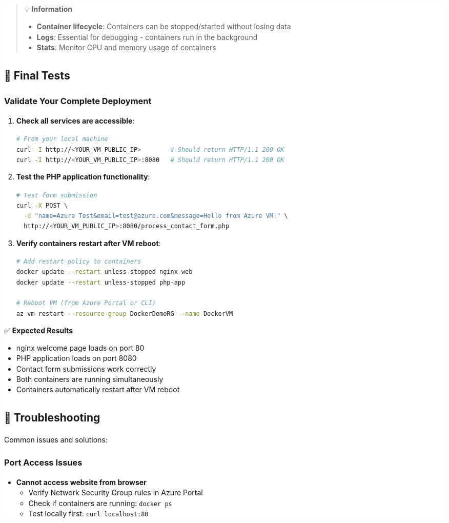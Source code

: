 > 💡 **Information**
>
> - **Container lifecycle**: Containers can be stopped/started without losing data
> - **Logs**: Essential for debugging - containers run in the background
> - **Stats**: Monitor CPU and memory usage of containers

## 🧪 Final Tests

### Validate Your Complete Deployment

1. **Check all services are accessible**:

   ```bash
   # From your local machine
   curl -I http://<YOUR_VM_PUBLIC_IP>        # Should return HTTP/1.1 200 OK
   curl -I http://<YOUR_VM_PUBLIC_IP>:8080   # Should return HTTP/1.1 200 OK
   ```

2. **Test the PHP application functionality**:

   ```bash
   # Test form submission
   curl -X POST \
     -d "name=Azure Test&email=test@azure.com&message=Hello from Azure VM!" \
     http://<YOUR_VM_PUBLIC_IP>:8080/process_contact_form.php
   ```

3. **Verify containers restart after VM reboot**:

   ```bash
   # Add restart policy to containers
   docker update --restart unless-stopped nginx-web
   docker update --restart unless-stopped php-app
   
   # Reboot VM (from Azure Portal or CLI)
   az vm restart --resource-group DockerDemoRG --name DockerVM
   ```

✅ **Expected Results**

- nginx welcome page loads on port 80
- PHP application loads on port 8080
- Contact form submissions work correctly
- Both containers are running simultaneously
- Containers automatically restart after VM reboot

## 🔧 Troubleshooting

Common issues and solutions:

### Port Access Issues

- **Cannot access website from browser**
  - Verify Network Security Group rules in Azure Portal
  - Check if containers are running: `docker ps`
  - Test locally first: `curl localhost:80`
